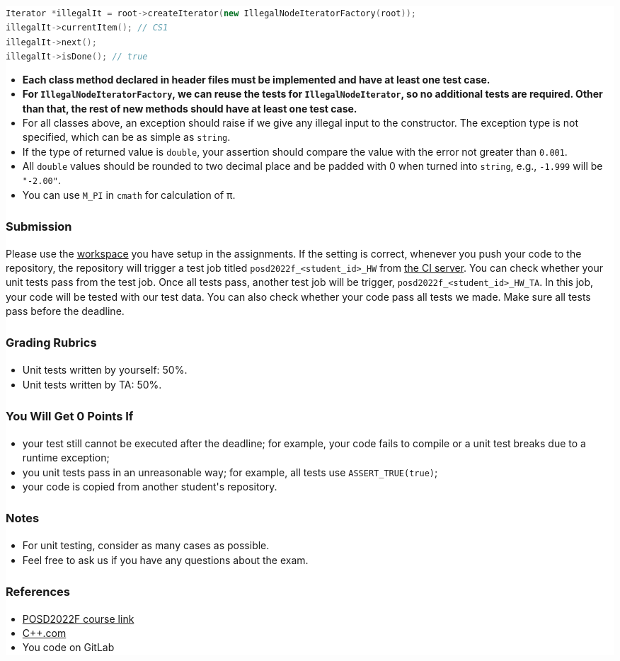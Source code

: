 ```c++
Iterator *illegalIt = root->createIterator(new IllegalNodeIteratorFactory(root));
illegalIt->currentItem(); // CS1
illegalIt->next();
illegalIt->isDone(); // true
```

- **Each class method declared in header files must be implemented and have at least one test case.**
- **For `IllegalNodeIteratorFactory`, we can reuse the tests for `IllegalNodeIterator`, so no additional tests are required. Other than that, the rest of new methods should have at least one test case.**
- For all classes above, an exception should raise if we give any illegal input to the constructor. The exception type is not specified, which can be as simple as `string`.
- If the type of returned value is `double`, your assertion should compare the value with the error not greater than `0.001`.
- All `double` values should be rounded to two decimal place and be padded with 0 when turned into `string`, e.g., `-1.999` will be `"-2.00"`.
- You can use `M_PI` in `cmath` for calculation of π.

### Submission

Please use the [workspace](http://140.124.181.100/course/environment_setting) you have setup in the assignments. If the setting is correct, whenever you push your code to the repository, the repository will trigger a test job titled `posd2022f_<student_id>_HW` from [the CI server](http://140.124.181.97:8080/). You can check whether your unit tests pass from the test job. Once all tests pass, another test job will be trigger, `posd2022f_<student_id>_HW_TA`. In this job, your code will be tested with our test data. You can also check whether your code pass all tests we made. Make sure all tests pass before the deadline.

### Grading Rubrics

- Unit tests written by yourself: 50%.
- Unit tests written by TA: 50%.

### You Will Get 0 Points If

- your test still cannot be executed after the deadline; for example, your code fails to compile or a unit test breaks due to a runtime exception;
- you unit tests pass in an unreasonable way; for example, all tests use `ASSERT_TRUE(true)`;
- your code is copied from another student's repository.


### Notes

- For unit testing, consider as many cases as possible.
- Feel free to ask us if you have any questions about the exam.

### References

- [POSD2022F course link](http://140.124.181.100/yccheng/posd2022f)
- [C++.com](http://www.cplusplus.com/reference/)
- You code on GitLab

